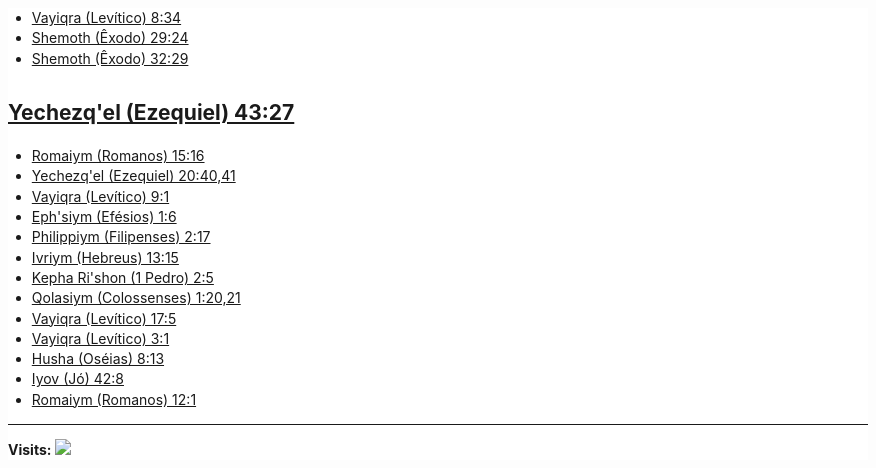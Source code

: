 - [Vayiqra (Levítico) 8:34](https://bible.ozzuu.com/pt_yah/Lev/8#34)
- [Shemoth (Êxodo) 29:24](https://bible.ozzuu.com/pt_yah/Exo/29#24)
- [Shemoth (Êxodo) 32:29](https://bible.ozzuu.com/pt_yah/Exo/32#29)
<h2 id="27"><a href="https://bible.ozzuu.com/pt_yah/Eze/43#27" target="_blank">Yechezq'el (Ezequiel) 43:27</a></h2>

- [Romaiym (Romanos) 15:16](https://bible.ozzuu.com/pt_yah/Rom/15#16)
- [Yechezq'el (Ezequiel) 20:40,41](https://bible.ozzuu.com/pt_yah/Eze/20#40)
- [Vayiqra (Levítico) 9:1](https://bible.ozzuu.com/pt_yah/Lev/9#1)
- [Eph'siym (Efésios) 1:6](https://bible.ozzuu.com/pt_yah/Eph/1#6)
- [Philippiym (Filipenses) 2:17](https://bible.ozzuu.com/pt_yah/Php/2#17)
- [Ivriym (Hebreus) 13:15](https://bible.ozzuu.com/pt_yah/Heb/13#15)
- [Kepha Ri'shon (1 Pedro) 2:5](https://bible.ozzuu.com/pt_yah/1Pe/2#5)
- [Qolasiym (Colossenses) 1:20,21](https://bible.ozzuu.com/pt_yah/Col/1#20)
- [Vayiqra (Levítico) 17:5](https://bible.ozzuu.com/pt_yah/Lev/17#5)
- [Vayiqra (Levítico) 3:1](https://bible.ozzuu.com/pt_yah/Lev/3#1)
- [Husha (Oséias) 8:13](https://bible.ozzuu.com/pt_yah/Hos/8#13)
- [Iyov (Jó) 42:8](https://bible.ozzuu.com/pt_yah/Job/42#8)
- [Romaiym (Romanos) 12:1](https://bible.ozzuu.com/pt_yah/Rom/12#1)


---

**Visits:**
![](https://profile-counter.glitch.me/visitCounter_crossrefs18/count.svg)
